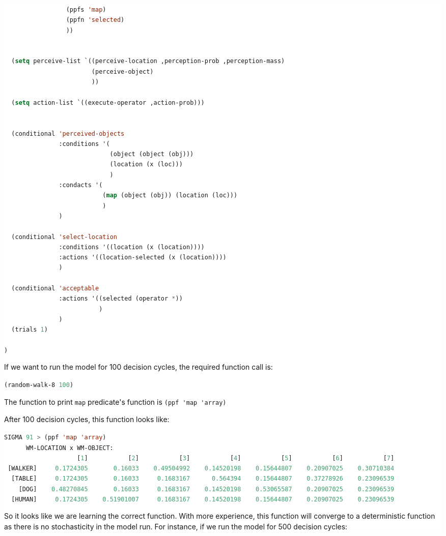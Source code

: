```lisp
                 (ppfs 'map)       
                 (ppfn 'selected)                
                 ))

 
  (setq perceive-list `((perceive-location ,perception-prob ,perception-mass)
                        (perceive-object)              
                        ))

  (setq action-list `((execute-operator ,action-prob)))

    
  (conditional 'perceived-objects
               :conditions '(
                             (object (object (obj)))
                             (location (x (loc)))
                             )
               :condacts '(                           
                           (map (object (obj)) (location (loc)))
                           )
               )

  (conditional 'select-location
               :conditions '((location (x (location))))
               :actions '((location-selected (x (location))))
               )

  (conditional 'acceptable
               :actions '((selected (operator *))                         
                          )
               )
  (trials 1)

)
```

If we want to run the model for 100 decision cycles, the required function call is:
```lisp
(random-walk-8 100)
```

The function to print `map` predicate's function is `(ppf 'map 'array)`

After 100 decision cycles, this function looks like:
```lisp
SIGMA 91 > (ppf 'map 'array)
      WM-LOCATION x WM-OBJECT:
                    [1]           [2]           [3]           [4]           [5]           [6]           [7]
 [WALKER]     0.1724305       0.16033    0.49504992    0.14520198    0.15644807    0.20907025    0.30710384
  [TABLE]     0.1724305       0.16033     0.1683167      0.564394    0.15644807    0.37278926    0.23096539
    [DOG]    0.48270845       0.16033     0.1683167    0.14520198    0.53065587    0.20907025    0.23096539
  [HUMAN]     0.1724305    0.51901007     0.1683167    0.14520198    0.15644807    0.20907025    0.23096539

```
So it looks like we are learning the correct function. With more experience, this function will converge to a deterministic function as there is no stochasticity in the model run. For instance, if we run the model for 500 decision cycles:
